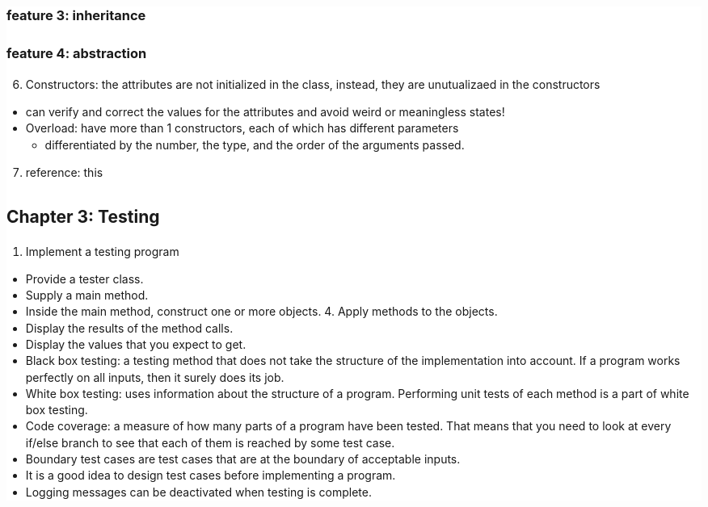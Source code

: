 ### feature 3: inheritance
### feature 4: abstraction
6. Constructors: the attributes are not initialized in the class, instead, they are unutualizaed in the constructors
- can verify and correct the values for the attributes and avoid weird or meaningless states!
- Overload: have more than 1 constructors, each of which has different parameters
  - differentiated by the number, the type, and the order of the arguments passed. 
7. reference: this

## Chapter 3: Testing
1. Implement a testing program
- Provide a tester class.
- Supply a main method.
- Inside the main method, construct one or more objects. 4. Apply methods to the objects.
- Display the results of the method calls.
- Display the values that you expect to get.
- Black box testing: a testing method that does not take the structure of the implementation into account. If a program works perfectly on all inputs, then it surely does its job.
- White box testing: uses information about the structure of a program. Performing unit tests of each method is a part of white box testing.
- Code coverage: a measure of how many parts of a program have been tested. That means that you need to look at every if/else branch to see that each of them is reached by some test case.
- Boundary test cases are test cases that are at the boundary of acceptable inputs.
- It is a good idea to design test cases before implementing a program.
- Logging messages can be deactivated when testing is complete.



